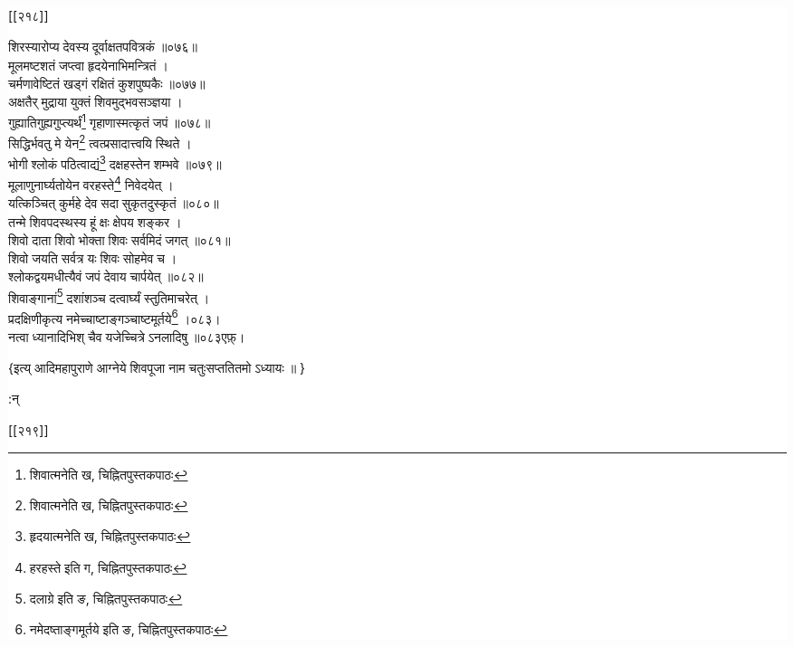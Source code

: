 [^१]: शिवात्मनेति ख, चिह्नितपुस्तकपाठः  
    
[^२]: शिवात्मनेति ख, चिह्नितपुस्तकपाठः  
    
[^३]: हृदयात्मनेति ख, चिह्नितपुस्तकपाठः  
    
[^३]: चतुर्वक्त्रांश् चतुर्बाहून् इति घ, ङ,  
चिह्नितपुस्तकद्वयपाठः  
    
[^५]: दलाग्रे इति ङ, चिह्नितपुस्तकपाठः  

[[२१८]]
    
शिरस्यारोप्य देवस्य दूर्वाक्षतपवित्रकं ॥०७६॥  
मूलमष्टशतं जप्त्वा हृदयेनाभिमन्त्रितं ।  
चर्मणावेष्टितं खड्गं रक्षितं कुशपुष्पकैः   ॥०७७॥  
अक्षतैर् मुद्राया युक्तं शिवमुद्भवसञ्ज्ञया ।  
गुह्यातिगुह्यगुप्त्यर्थं[^१] गृहाणास्मत्कृतं जपं   ॥०७८॥  
सिद्धिर्भवतु मे येन[^२] त्वत्प्रसादात्त्वयि स्थिते ।  
भोगी श्लोकं पठित्वाद्यं[^३] दक्षहस्तेन शम्भवे   ॥०७९॥  
मूलाणुनार्घ्यतोयेन वरहस्ते[^४] निवेदयेत् ।  
यत्किञ्चित् कुर्महे देव सदा सुकृतदुस्कृतं ॥०८०॥  
तन्मे शिवपदस्थस्य हूं क्षः क्षेपय शङ्कर   ।  
शिवो दाता शिवो भोक्ता शिवः सर्वमिदं जगत् ॥०८१॥  
शिवो जयति सर्वत्र यः शिवः सोहमेव च ।  
श्लोकद्वयमधीत्यैवं जपं देवाय चार्पयेत् ॥०८२॥  
शिवाङ्गानां[^५] दशांशञ्च दत्वार्घ्यं स्तुतिमाचरेत्   ।  
प्रदक्षिणीकृत्य नमेच्चाष्टाङ्गञ्चाष्टमूर्तये[^६]   ।०८३।  
नत्वा ध्यानादिभिश् चैव यजेच्चित्रे ऽनलादिषु ॥०८३एफ़्।  
    
\{इत्य् आदिमहापुराणे आग्नेये शिवपूजा नाम चतुःसप्ततितमो ऽध्यायः ॥  }
    
:न्  
    
[^१]: गुह्यातिगुह्यगोप्ता त्वमिति ग, ङ, चिह्नितपुस्तकपाठः  
    
[^२]: सिद्धिर्भवतु मे देवेति ख, ग, चिह्नितपुस्तकपाठः  
    
[^३]: पठित्वामुमिति ख, चिह्नितपुस्तकपाठः  
    
[^४]: हरहस्ते इति ग, चिह्नितपुस्तकपाठः  
    
[^५]: शिवज्ञानामिति ख, चिह्नितपुस्तकपाठः  
    
[^६]: नमेदष्ताङ्गमूर्तये इति ङ, चिह्नितपुस्तकपाठः  

[[२१९]]
    

[^१]: संहारिण्योपसंहतमिति ख, चिह्नितपुस्तकपाठः ।  
[^२]: अभ्यर्च्य चेति ङ, चिह्नितपुस्तकपाठः  
[^३]: दक्षशाखास्थिते इति घ, ङ, चिह्नितपुस्तकद्वयपाठः  
[^१]: गन्धकान् इति ङ, चिह्नितपुस्तकपाठः । लुड्डुकानिति ख,  
[^२]: गुड्डुकाक्षतेति ङ, चिह्नितपुस्तकपाठः ।  
[^३]: सौम्यास्यः स्वशरीरत इति घ, चिह्नितपुस्तकपाठः  
[^४]: मूर्तिमन्त्रेणेति ग, घ, ङ, चिहिनितपुस्तकत्रयपाठः  
[^५]: स्वशिरस्तनौ इति ङ, चिह्नितपुस्तकपाठः  
[^६]: पश्चादोङ्कारे इति ङ, चिह्नितपुस्तकपाठः  
[^७]: चन्द्रमध्यस्थिते इति ख, चिह्नितपुस्तकपाठः चक्रमध्यस्थिते इति ङ,  
[^८]: निवोधयेद्रेचकान्ते इति ख, चिह्नितपुस्तकपाठः  
[^१]: विष्ण्वात्मकमिति ख, चिह्नितपुस्तकपाठः  
[^२]: स्वहेतौ तु इति ख, चिह्नितपुस्तकपाठः  
[^३]: हौमित्युन्नीय वीजेनेति ख, चिह्नितपुस्तकपाठः ।  
[^४]: अर्धचन्द्रं ततः सौम्ये शिवं पूर्वेण योजयेदिति ङ,  
[^५]: वामं मन्त्रेणेति घ, चिह्नितपुस्तकपाठः । वा समन्त्रेणेति ख,  
[^१]: मूलेनामृतसेचनादिति ङ, चिह्नितपुस्तकपाठः  
[^२]: हृद्यासनमिदमिति ङ, चिह्नितपुस्तकपाठः  
[^३]: हृदयादिषडङ्गेन इति ङ, चिह्नितपुस्तकपाठः  
[^४]: तावत् पुष्पैर् इति ङ, चिह्नितपुस्तकपाठः  
[^१]: चिन्तयेत् सपरिग्रहमिति ङ, चिह्नितपुस्तकपाठः  
[^२]: रोचयेद्धेनुमुद्रयेति ख, चिह्नितपुस्तकपाठः  
[^१]: छोट्याथ इति ख, चिह्नितपुस्तकपाठः  
[^२]: अभुक्तेज्या इति ग, चिह्नितपुस्तकपाठः  
[^३]: शिवमैश्वर्यमष्टधा इति ग, घ,  
[^४]: गन्धकैर् इति ख, चिह्नितपुस्तकपाठः  
[^५]: इत्य् आदिमन्त्रितैर् भक्ष्यैश् चैषामिति ख,  